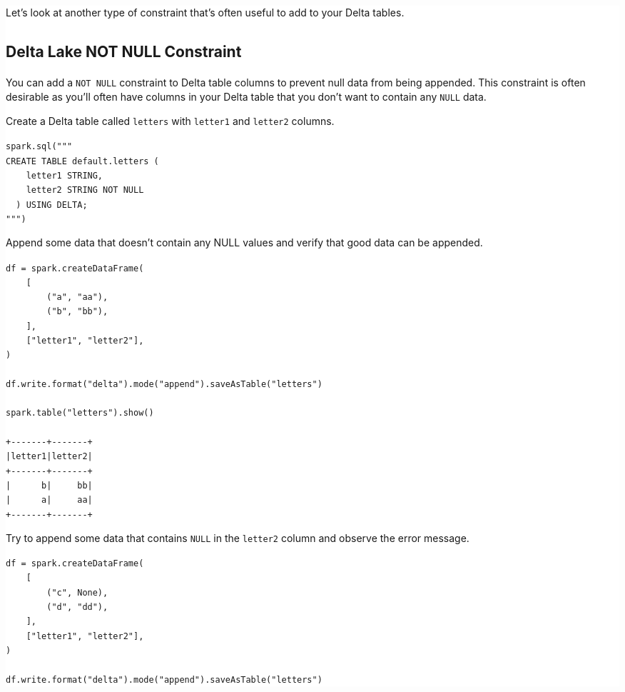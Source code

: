 Let’s look at another type of constraint that’s often useful to add to your Delta tables.

## Delta Lake NOT NULL Constraint

You can add a `NOT NULL` constraint to Delta table columns to prevent null data from being appended. This constraint is often desirable as you’ll often have columns in your Delta table that you don’t want to contain any `NULL` data.

Create a Delta table called `letters` with `letter1` and `letter2` columns.

```
spark.sql("""
CREATE TABLE default.letters (
    letter1 STRING,
    letter2 STRING NOT NULL
  ) USING DELTA;
""")
```

Append some data that doesn’t contain any NULL values and verify that good data can be appended.

```
df = spark.createDataFrame(
    [
        ("a", "aa"),
        ("b", "bb"),
    ],
    ["letter1", "letter2"],
)

df.write.format("delta").mode("append").saveAsTable("letters")

spark.table("letters").show()

+-------+-------+
|letter1|letter2|
+-------+-------+
|      b|     bb|
|      a|     aa|
+-------+-------+
```

Try to append some data that contains `NULL` in the `letter2` column and observe the error message.

```
df = spark.createDataFrame(
    [
        ("c", None),
        ("d", "dd"),
    ],
    ["letter1", "letter2"],
)

df.write.format("delta").mode("append").saveAsTable("letters")
```
